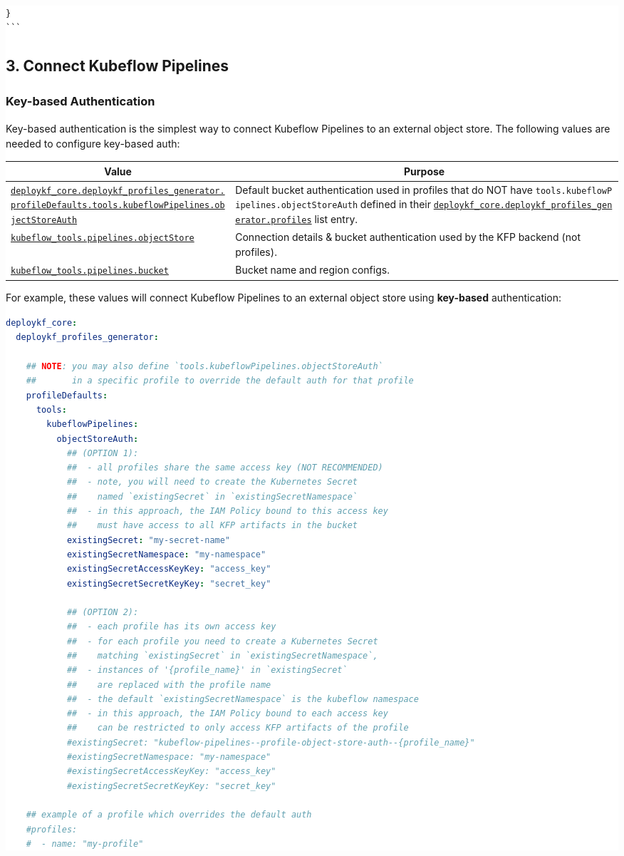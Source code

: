     }
    ```

## 3. Connect Kubeflow Pipelines

### Key-based Authentication

Key-based authentication is the simplest way to connect Kubeflow Pipelines to an external object store.
The following values are needed to configure key-based auth:

Value | Purpose
--- | ---
[`deploykf_core.deploykf_profiles_generator.profileDefaults.tools.kubeflowPipelines.objectStoreAuth`](https://github.com/deployKF/deployKF/blob/v0.1.1/generator/default_values.yaml#L746-L774) | Default bucket authentication used in profiles that do NOT have `tools.kubeflowPipelines.objectStoreAuth` defined in their [`deploykf_core.deploykf_profiles_generator.profiles`](https://github.com/deployKF/deployKF/blob/v0.1.1/generator/default_values.yaml#L800-L839) list entry.
[`kubeflow_tools.pipelines.objectStore`](https://github.com/deployKF/deployKF/blob/v0.1.3/generator/default_values.yaml#L1722-L1757) | Connection details & bucket authentication used by the KFP backend (not profiles).
[`kubeflow_tools.pipelines.bucket`](https://github.com/deployKF/deployKF/blob/v0.1.3/generator/default_values.yaml#L1716-L1720) | Bucket name and region configs.

For example, these values will connect Kubeflow Pipelines to an external object store using __key-based__ authentication:

```yaml
deploykf_core:
  deploykf_profiles_generator:
    
    ## NOTE: you may also define `tools.kubeflowPipelines.objectStoreAuth`
    ##       in a specific profile to override the default auth for that profile
    profileDefaults:
      tools:
        kubeflowPipelines:
          objectStoreAuth:
            ## (OPTION 1):
            ##  - all profiles share the same access key (NOT RECOMMENDED)
            ##  - note, you will need to create the Kubernetes Secret
            ##    named `existingSecret` in `existingSecretNamespace`
            ##  - in this approach, the IAM Policy bound to this access key
            ##    must have access to all KFP artifacts in the bucket
            existingSecret: "my-secret-name"
            existingSecretNamespace: "my-namespace"
            existingSecretAccessKeyKey: "access_key"
            existingSecretSecretKeyKey: "secret_key"
            
            ## (OPTION 2):
            ##  - each profile has its own access key
            ##  - for each profile you need to create a Kubernetes Secret 
            ##    matching `existingSecret` in `existingSecretNamespace`,
            ##  - instances of '{profile_name}' in `existingSecret` 
            ##    are replaced with the profile name
            ##  - the default `existingSecretNamespace` is the kubeflow namespace
            ##  - in this approach, the IAM Policy bound to each access key
            ##    can be restricted to only access KFP artifacts of the profile
            #existingSecret: "kubeflow-pipelines--profile-object-store-auth--{profile_name}"
            #existingSecretNamespace: "my-namespace"
            #existingSecretAccessKeyKey: "access_key"
            #existingSecretSecretKeyKey: "secret_key"

    ## example of a profile which overrides the default auth
    #profiles:
    #  - name: "my-profile"
```